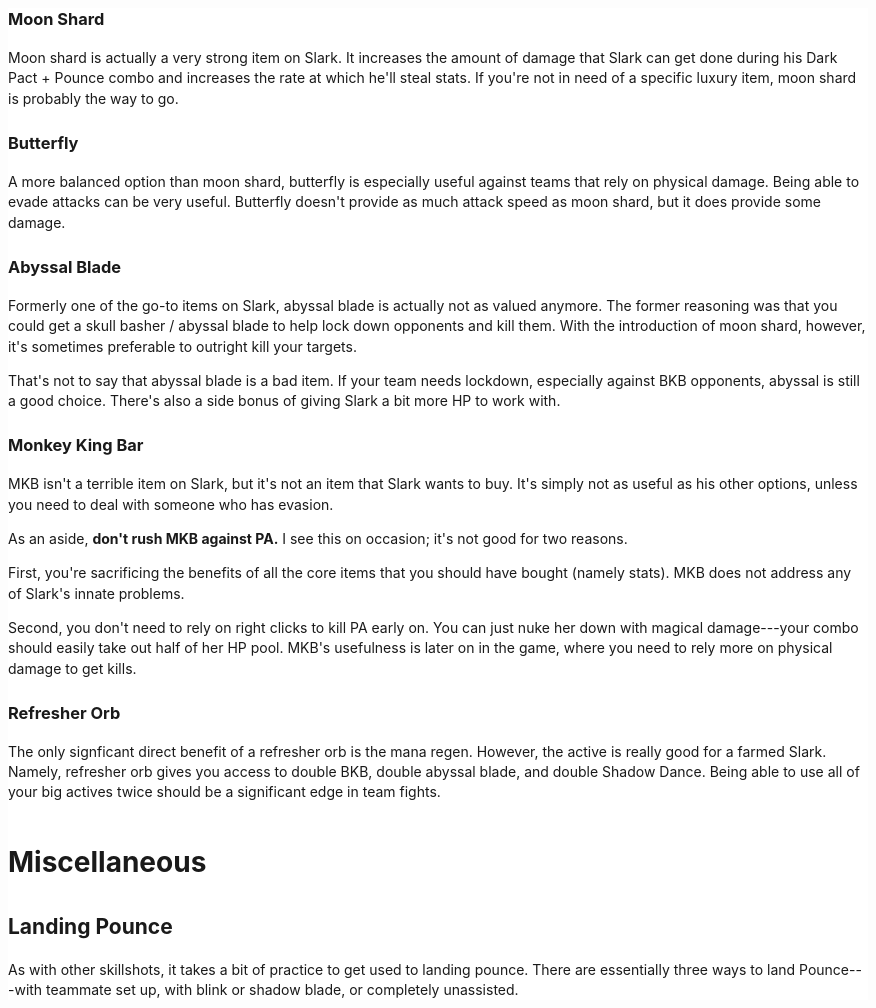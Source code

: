 ### Moon Shard

Moon shard is actually a very strong item on Slark. It increases the amount of damage that Slark can get done during his Dark Pact + Pounce combo and increases the rate at which he'll steal stats. If you're not in need of a specific luxury item, moon shard is probably the way to go.

### Butterfly

A more balanced option than moon shard, butterfly is especially useful against teams that rely on physical damage. Being able to evade attacks can be very useful. Butterfly doesn't provide as much attack speed as moon shard, but it does provide some damage.

### Abyssal Blade

Formerly one of the go-to items on Slark, abyssal blade is actually not as valued anymore. The former reasoning was that you could get a skull basher / abyssal blade to help lock down opponents and kill them. With the introduction of moon shard, however, it's sometimes preferable to outright kill your targets.

That's not to say that abyssal blade is a bad item. If your team needs lockdown, especially against BKB opponents, abyssal is still a good choice. There's also a side bonus of giving Slark a bit more HP to work with.

### Monkey King Bar

MKB isn't a terrible item on Slark, but it's not an item that Slark wants to buy. It's simply not as useful as his other options, unless you need to deal with someone who has evasion.

As an aside, **don't rush MKB against PA.** I see this on occasion; it's not good for two reasons.

First, you're sacrificing the benefits of all the core items that you should have bought (namely stats). MKB does not address any of Slark's innate problems.

Second, you don't need to rely on right clicks to kill PA early on. You can just nuke her down with magical damage---your combo should easily take out half of her HP pool. MKB's usefulness is later on in the game, where you need to rely more on physical damage to get kills.

### Refresher Orb

The only signficant direct benefit of a refresher orb is the mana regen. However, the active is really good for a farmed Slark. Namely, refresher orb gives you access to double BKB, double abyssal blade, and double Shadow Dance. Being able to use all of your big actives twice should be a significant edge in team fights.

# Miscellaneous

## Landing Pounce

As with other skillshots, it takes a bit of practice to get used to landing pounce. There are essentially three ways to land Pounce---with teammate set up, with blink or shadow blade, or completely unassisted.
